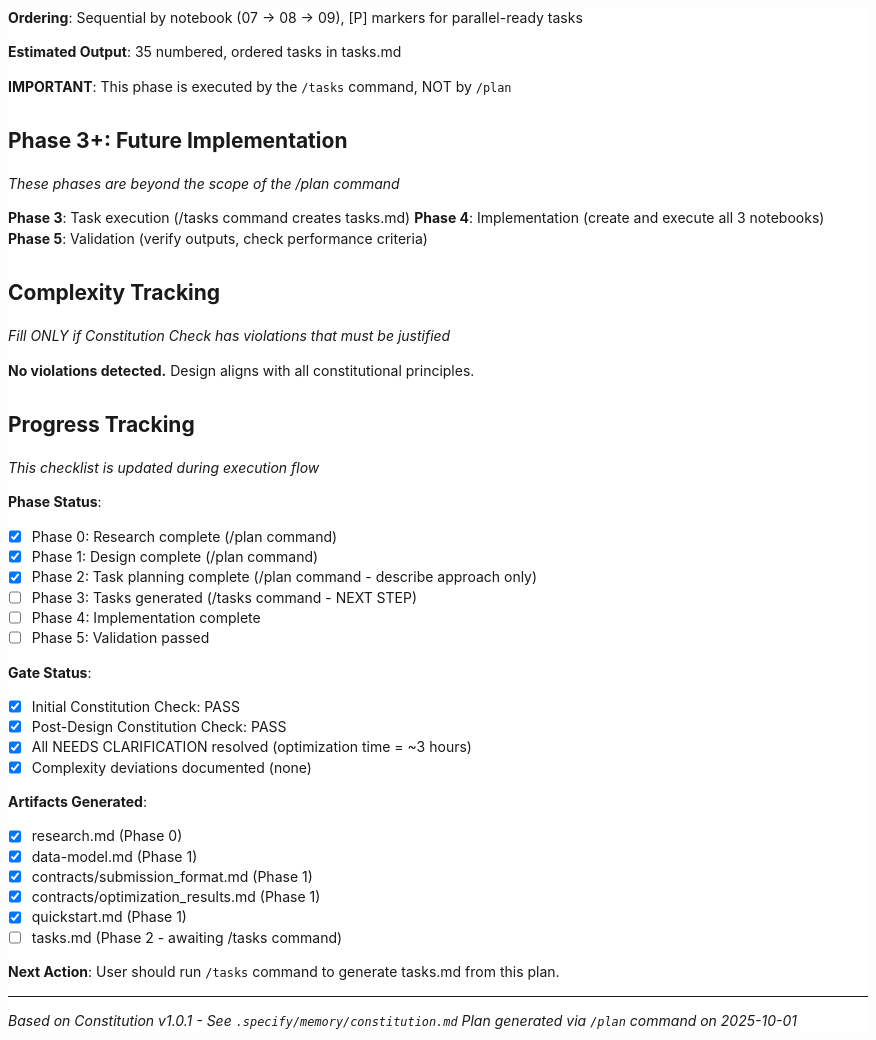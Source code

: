 **Ordering**: Sequential by notebook (07 → 08 → 09), [P] markers for parallel-ready tasks

**Estimated Output**: 35 numbered, ordered tasks in tasks.md

**IMPORTANT**: This phase is executed by the `/tasks` command, NOT by `/plan`

## Phase 3+: Future Implementation
*These phases are beyond the scope of the /plan command*

**Phase 3**: Task execution (/tasks command creates tasks.md)
**Phase 4**: Implementation (create and execute all 3 notebooks)
**Phase 5**: Validation (verify outputs, check performance criteria)

## Complexity Tracking
*Fill ONLY if Constitution Check has violations that must be justified*

**No violations detected.** Design aligns with all constitutional principles.

## Progress Tracking
*This checklist is updated during execution flow*

**Phase Status**:
- [x] Phase 0: Research complete (/plan command)
- [x] Phase 1: Design complete (/plan command)
- [x] Phase 2: Task planning complete (/plan command - describe approach only)
- [ ] Phase 3: Tasks generated (/tasks command - NEXT STEP)
- [ ] Phase 4: Implementation complete
- [ ] Phase 5: Validation passed

**Gate Status**:
- [x] Initial Constitution Check: PASS
- [x] Post-Design Constitution Check: PASS
- [x] All NEEDS CLARIFICATION resolved (optimization time = ~3 hours)
- [x] Complexity deviations documented (none)

**Artifacts Generated**:
- [x] research.md (Phase 0)
- [x] data-model.md (Phase 1)
- [x] contracts/submission_format.md (Phase 1)
- [x] contracts/optimization_results.md (Phase 1)
- [x] quickstart.md (Phase 1)
- [ ] tasks.md (Phase 2 - awaiting /tasks command)

**Next Action**: User should run `/tasks` command to generate tasks.md from this plan.

---
*Based on Constitution v1.0.1 - See `.specify/memory/constitution.md`*
*Plan generated via `/plan` command on 2025-10-01*